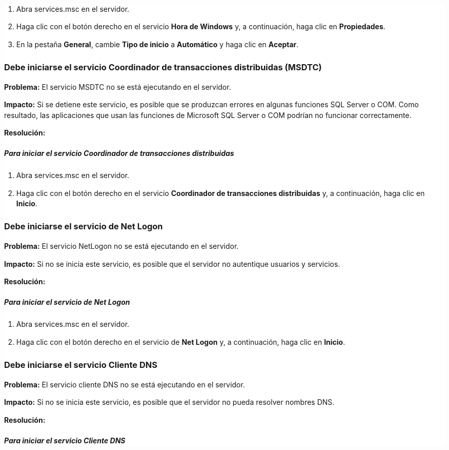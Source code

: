 1.  Abra services.msc en el servidor.

2.  Haga clic con el botón derecho en el servicio **Hora de Windows** y, a continuación, haga clic en **Propiedades**.

3.  En la pestaña **General**, cambie **Tipo de inicio** a **Automático** y haga clic en **Aceptar**.

### <a name="the-distributed-transaction-coordinator-msdtc-service-should-be-started"></a>Debe iniciarse el servicio Coordinador de transacciones distribuidas (MSDTC)
 **Problema:**  El servicio MSDTC no se está ejecutando en el servidor.

 **Impacto:**  Si se detiene este servicio, es posible que se produzcan errores en algunas funciones SQL Server o COM. Como resultado, las aplicaciones que usan las funciones de Microsoft SQL Server o COM podrían no funcionar correctamente.

 **Resolución:**

##### <a name="to-start-the-distributed-transaction-coordinator-service"></a>Para iniciar el servicio Coordinador de transacciones distribuidas

1.  Abra services.msc en el servidor.

2.  Haga clic con el botón derecho en el servicio **Coordinador de transacciones distribuidas** y, a continuación, haga clic en **Inicio**.

### <a name="the-netlogon-service-should-be-started"></a>Debe iniciarse el servicio de Net Logon
 **Problema:**  El servicio NetLogon no se está ejecutando en el servidor.

 **Impacto:**  Si no se inicia este servicio, es posible que el servidor no autentique usuarios y servicios.

 **Resolución:**

##### <a name="to-start-the-netlogon-service"></a>Para iniciar el servicio de Net Logon

1.  Abra services.msc en el servidor.

2.  Haga clic con el botón derecho en el servicio de **Net Logon** y, a continuación, haga clic en **Inicio**.

### <a name="the-dns-client-service-should-be-started"></a>Debe iniciarse el servicio Cliente DNS
 **Problema:**  El servicio cliente DNS no se está ejecutando en el servidor.

 **Impacto:**  Si no se inicia este servicio, es posible que el servidor no pueda resolver nombres DNS.

 **Resolución:**

##### <a name="to-start-the-dns-client-service"></a>Para iniciar el servicio Cliente DNS
